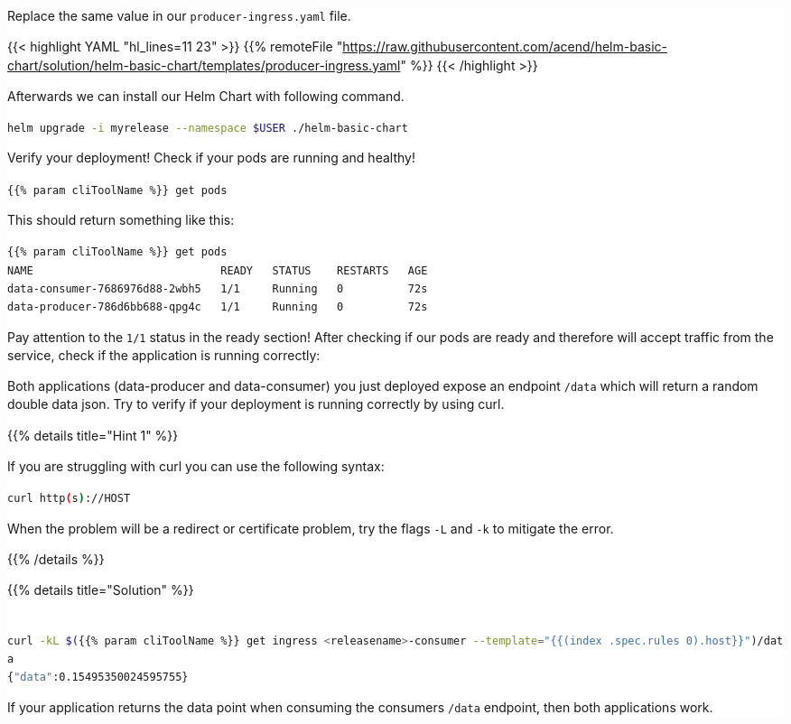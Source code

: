 Replace the same value in our `producer-ingress.yaml` file.

{{< highlight YAML "hl_lines=11 23" >}}
{{% remoteFile "https://raw.githubusercontent.com/acend/helm-basic-chart/solution/helm-basic-chart/templates/producer-ingress.yaml" %}}
{{< /highlight >}}


Afterwards we can install our Helm Chart with following command.

```bash
helm upgrade -i myrelease --namespace $USER ./helm-basic-chart
```

Verify your deployment! Check if your pods are running and healthy!

```bash
{{% param cliToolName %}} get pods
```

This should return something like this:

```
{{% param cliToolName %}} get pods
NAME                             READY   STATUS    RESTARTS   AGE
data-consumer-7686976d88-2wbh5   1/1     Running   0          72s
data-producer-786d6bb688-qpg4c   1/1     Running   0          72s
```

Pay attention to the `1/1` status in the ready section! After checking if our pods are ready and therefore will accept traffic from the service, check if the application is running correctly:

Both applications (data-producer and data-consumer) you just deployed expose an endpoint `/data` which will return a random double data json. Try to verify if your deployment is running correctly by using curl.

{{% details title="Hint 1" %}}

If you are struggling with curl you can use the following syntax:

```bash
curl http(s)://HOST
```

When the problem will be a redirect or certificate problem, try the flags `-L` and `-k` to mitigate the error.

{{% /details %}}

{{% details title="Solution" %}}

```bash

curl -kL $({{% param cliToolName %}} get ingress <releasename>-consumer --template="{{(index .spec.rules 0).host}}")/data
{"data":0.15495350024595755}

```

If your application returns the data point when consuming the consumers `/data` endpoint, then both applications work.
